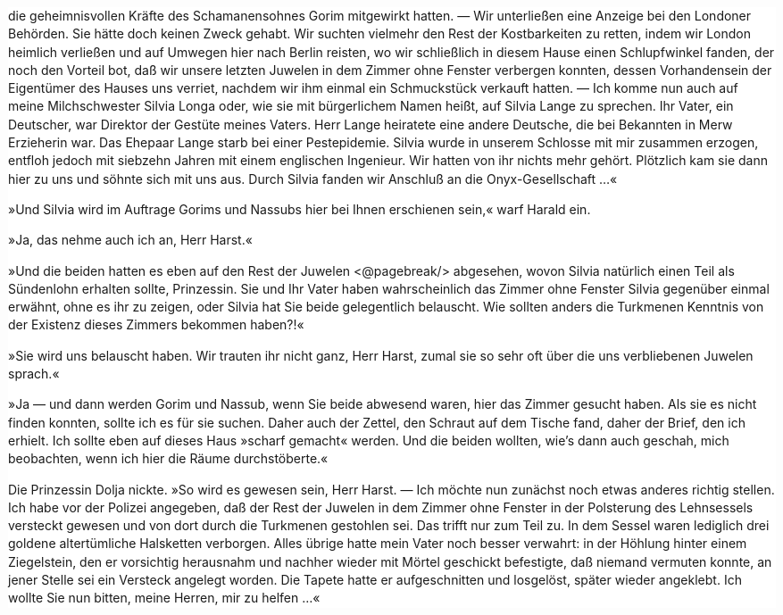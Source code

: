 die geheimnisvollen Kräfte des Schamanensohnes Gorim
mitgewirkt hatten. — Wir unterließen eine Anzeige bei den
Londoner Behörden. Sie hätte doch keinen Zweck gehabt.
Wir suchten vielmehr den Rest der Kostbarkeiten zu retten,
indem wir London heimlich verließen und auf Umwegen
hier nach Berlin reisten, wo wir schließlich in diesem Hause
einen Schlupfwinkel fanden, der noch den Vorteil bot, daß
wir unsere letzten Juwelen in dem Zimmer ohne Fenster
verbergen konnten, dessen Vorhandensein der Eigentümer
des Hauses uns verriet, nachdem wir ihm einmal ein
Schmuckstück verkauft hatten. — Ich komme nun auch auf
meine Milchschwester Silvia Longa oder, wie sie mit bürgerlichem
Namen heißt, auf Silvia Lange zu sprechen. Ihr
Vater, ein Deutscher, war Direktor der Gestüte meines Vaters.
Herr Lange heiratete eine andere Deutsche, die bei
Bekannten in Merw Erzieherin war. Das Ehepaar Lange
starb bei einer Pestepidemie. Silvia wurde in unserem
Schlosse mit mir zusammen erzogen, entfloh jedoch mit siebzehn
Jahren mit einem englischen Ingenieur. Wir hatten
von ihr nichts mehr gehört. Plötzlich kam sie dann hier zu
uns und söhnte sich mit uns aus. Durch Silvia fanden wir
Anschluß an die Onyx-Gesellschaft …«

»Und Silvia wird im Auftrage Gorims und Nassubs
hier bei Ihnen erschienen sein,« warf Harald ein.

»Ja, das nehme auch ich an, Herr Harst.«

»Und die beiden hatten es eben auf den Rest der Juwelen
<@pagebreak/>
abgesehen, wovon Silvia natürlich einen Teil als
Sündenlohn erhalten sollte, Prinzessin. Sie und Ihr Vater
haben wahrscheinlich das Zimmer ohne Fenster Silvia
gegenüber einmal erwähnt, ohne es ihr zu zeigen, oder Silvia
hat Sie beide gelegentlich belauscht. Wie sollten anders
die Turkmenen Kenntnis von der Existenz dieses Zimmers
bekommen haben?!«

»Sie wird uns belauscht haben. Wir trauten ihr nicht
ganz, Herr Harst, zumal sie so sehr oft über die uns verbliebenen
Juwelen sprach.«

»Ja — und dann werden Gorim und Nassub, wenn
Sie beide abwesend waren, hier das Zimmer gesucht haben.
Als sie es nicht finden konnten, sollte ich es für sie
suchen. Daher auch der Zettel, den Schraut auf dem Tische
fand, daher der Brief, den ich erhielt. Ich sollte eben auf
dieses Haus »scharf gemacht« werden. Und die beiden
wollten, wie’s dann auch geschah, mich beobachten, wenn
ich hier die Räume durchstöberte.«

Die Prinzessin Dolja nickte. »So wird es gewesen
sein, Herr Harst. — Ich möchte nun zunächst noch etwas
anderes richtig stellen. Ich habe vor der Polizei angegeben,
daß der Rest der Juwelen in dem Zimmer
ohne Fenster in der Polsterung des Lehnsessels versteckt
gewesen und von dort durch die Turkmenen gestohlen sei.
Das trifft nur zum Teil zu. In dem Sessel waren lediglich
drei goldene altertümliche Halsketten verborgen. Alles
übrige hatte mein Vater noch besser verwahrt: in der Höhlung
hinter einem Ziegelstein, den er vorsichtig herausnahm
und nachher wieder mit Mörtel geschickt befestigte, daß niemand
vermuten konnte, an jener Stelle sei ein Versteck angelegt
worden. Die Tapete hatte er aufgeschnitten und
losgelöst, später wieder angeklebt. Ich wollte Sie nun bitten,
meine Herren, mir zu helfen …«
